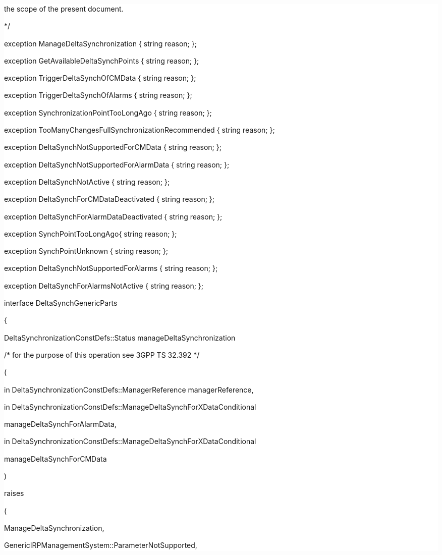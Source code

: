 the scope of the present document.

\*/

exception ManageDeltaSynchronization { string reason; };

exception GetAvailableDeltaSynchPoints { string reason; };

exception TriggerDeltaSynchOfCMData { string reason; };

exception TriggerDeltaSynchOfAlarms { string reason; };

exception SynchronizationPointTooLongAgo { string reason; };

exception TooManyChangesFullSynchronizationRecommended { string reason;
};

exception DeltaSynchNotSupportedForCMData { string reason; };

exception DeltaSynchNotSupportedForAlarmData { string reason; };

exception DeltaSynchNotActive { string reason; };

exception DeltaSynchForCMDataDeactivated { string reason; };

exception DeltaSynchForAlarmDataDeactivated { string reason; };

exception SynchPointTooLongAgo{ string reason; };

exception SynchPointUnknown { string reason; };

exception DeltaSynchNotSupportedForAlarms { string reason; };

exception DeltaSynchForAlarmsNotActive { string reason; };

interface DeltaSynchGenericParts

{

DeltaSynchronizationConstDefs::Status manageDeltaSynchronization

/\* for the purpose of this operation see 3GPP TS 32.392 \*/

(

in DeltaSynchronizationConstDefs::ManagerReference managerReference,

in DeltaSynchronizationConstDefs::ManageDeltaSynchForXDataConditional

manageDeltaSynchForAlarmData,

in DeltaSynchronizationConstDefs::ManageDeltaSynchForXDataConditional

manageDeltaSynchForCMData

)

raises

(

ManageDeltaSynchronization,

GenericIRPManagementSystem::ParameterNotSupported,
